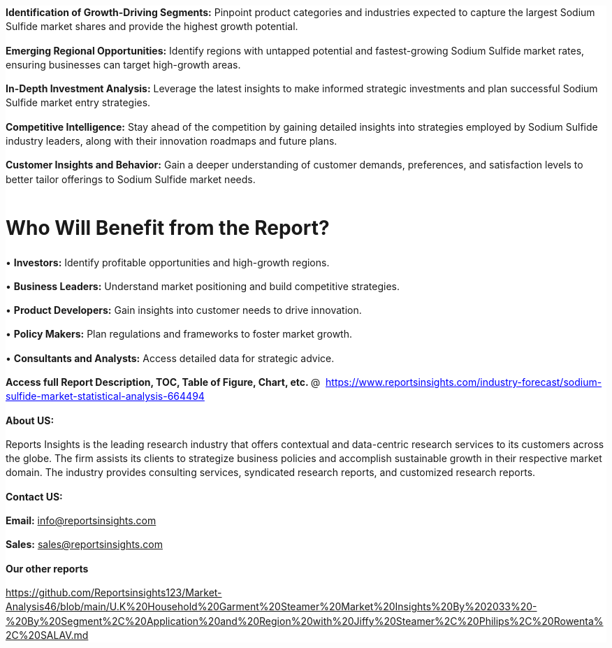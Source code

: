 <strong>Identification of Growth-Driving Segments:</strong>
Pinpoint product categories and industries expected to capture the largest Sodium Sulfide market shares and provide the highest growth potential.

<strong>Emerging Regional Opportunities:</strong>
Identify regions with untapped potential and fastest-growing Sodium Sulfide market rates, ensuring businesses can target high-growth areas.

<strong>In-Depth Investment Analysis:</strong>
Leverage the latest insights to make informed strategic investments and plan successful Sodium Sulfide market entry strategies.

<strong>Competitive Intelligence:</strong>
Stay ahead of the competition by gaining detailed insights into strategies employed by Sodium Sulfide industry leaders, along with their innovation roadmaps and future plans.

<strong>Customer Insights and Behavior:</strong>
Gain a deeper understanding of customer demands, preferences, and satisfaction levels to better tailor offerings to Sodium Sulfide market needs.

# <strong>Who Will Benefit from the Report?</strong>

• <strong>Investors:</strong> Identify profitable opportunities and high-growth regions.

• <strong>Business Leaders:</strong> Understand market positioning and build competitive strategies.

• <strong>Product Developers:</strong> Gain insights into customer needs to drive innovation.

• <strong>Policy Makers:</strong> Plan regulations and frameworks to foster market growth.

• <strong>Consultants and Analysts:</strong> Access detailed data for strategic advice.
</ul>
<strong>Access full Report Description, TOC, Table of Figure, Chart, etc. </strong>@  <a href=https://www.reportsinsights.com/industry-forecast/sodium-sulfide-market-statistical-analysis-664494 style=color:#0000ff;>https://www.reportsinsights.com/industry-forecast/sodium-sulfide-market-statistical-analysis-664494</a></font>

<strong><strong>About US</strong>:</strong>

Reports Insights is the leading research industry that offers contextual and data-centric research services to its customers across the globe. The firm assists its clients to strategize business policies and accomplish sustainable growth in their respective market domain. The industry provides consulting services, syndicated research reports, and customized research reports.

<strong>Contact US:</strong>

<p class=""""><b>Email:</b> <a href=mailto:info@reportsinsights.com>info@reportsinsights.com</a></p>
<p class=""""><b>Sales:</b> <a href=mailto:sales@reportsinsights.com>sales@reportsinsights.com</a></p>

<strong>Our other reports</strong>

<a href=https://github.com/Reportsinsights123/Market-Analysis46/blob/main/U.K%20Household%20Garment%20Steamer%20Market%20Insights%20By%202033%20-%20By%20Segment%2C%20Application%20and%20Region%20with%20Jiffy%20Steamer%2C%20Philips%2C%20Rowenta%2C%20SALAV.md>https://github.com/Reportsinsights123/Market-Analysis46/blob/main/U.K%20Household%20Garment%20Steamer%20Market%20Insights%20By%202033%20-%20By%20Segment%2C%20Application%20and%20Region%20with%20Jiffy%20Steamer%2C%20Philips%2C%20Rowenta%2C%20SALAV.md</a>
